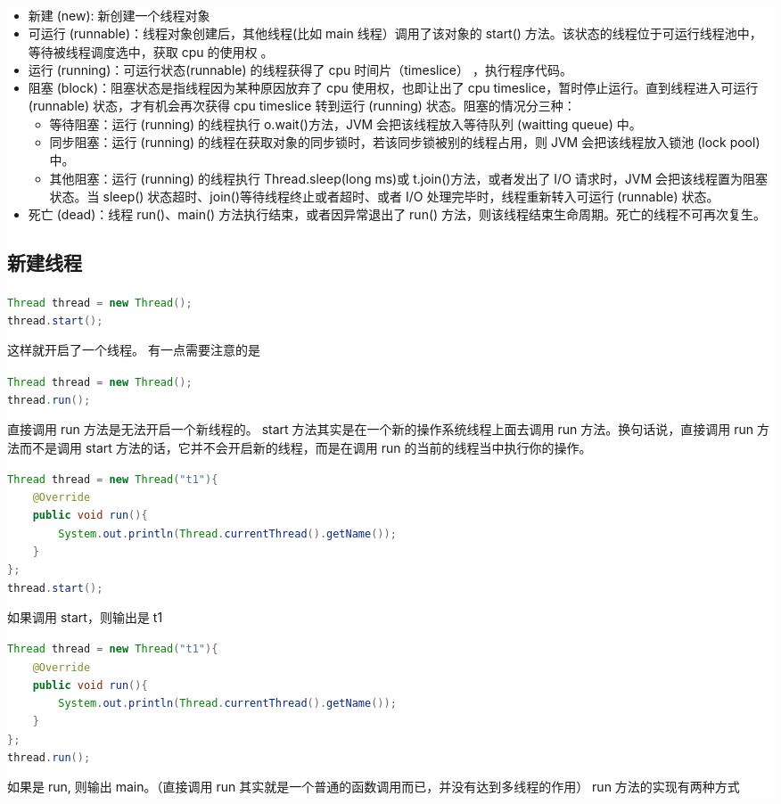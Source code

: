 - 新建 (new): 新创建一个线程对象
- 可运行 (runnable)：线程对象创建后，其他线程(比如 main 线程）调用了该对象的 start() 方法。该状态的线程位于可运行线程池中，等待被线程调度选中，获取
  cpu 的使用权 。
- 运行 (running)：可运行状态(runnable) 的线程获得了 cpu 时间片（timeslice） ，执行程序代码。
- 阻塞 (block)：阻塞状态是指线程因为某种原因放弃了 cpu 使用权，也即让出了 cpu timeslice，暂时停止运行。直到线程进入可运行(runnable) 状态，才有机会再次获得
  cpu timeslice 转到运行 (running) 状态。阻塞的情况分三种：
  - 等待阻塞：运行 (running) 的线程执行 o.wait()方法，JVM 会把该线程放入等待队列 (waitting queue) 中。
  - 同步阻塞：运行 (running) 的线程在获取对象的同步锁时，若该同步锁被别的线程占用，则 JVM 会把该线程放入锁池 (lock pool) 中。
  - 其他阻塞：运行 (running) 的线程执行 Thread.sleep(long ms)或 t.join()方法，或者发出了 I/O 请求时，JVM 会把该线程置为阻塞状态。当 sleep()
    状态超时、join()等待线程终止或者超时、或者 I/O 处理完毕时，线程重新转入可运行 (runnable) 状态。
- 死亡 (dead)：线程 run()、main() 方法执行结束，或者因异常退出了 run() 方法，则该线程结束生命周期。死亡的线程不可再次复生。

## 新建线程

```java
Thread thread = new Thread();
thread.start();
```

这样就开启了一个线程。
有一点需要注意的是

```java
Thread thread = new Thread();
thread.run();
```

直接调用 run 方法是无法开启一个新线程的。
start 方法其实是在一个新的操作系统线程上面去调用 run 方法。换句话说，直接调用 run 方法而不是调用 start 方法的话，它并不会开启新的线程，而是在调用
run 的当前的线程当中执行你的操作。

```java
Thread thread = new Thread("t1"){
	@Override
	public void run(){
		System.out.println(Thread.currentThread().getName());
	}
};
thread.start();
```

如果调用 start，则输出是 t1

```java
Thread thread = new Thread("t1"){
	@Override
	public void run(){
		System.out.println(Thread.currentThread().getName());
	}
};
thread.run();
```

如果是 run, 则输出 main。（直接调用 run 其实就是一个普通的函数调用而已，并没有达到多线程的作用）
run 方法的实现有两种方式
